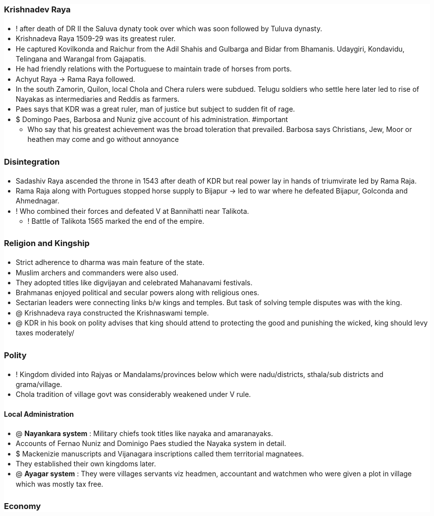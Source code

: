 ### Krishnadev Raya
- ! after death of DR II the Saluva dynaty took over which was soon followed by Tuluva dynasty.
- Krishnadeva Raya 1509-29 was its greatest ruler.
-   He captured Kovilkonda and Raichur from the Adil Shahis and Gulbarga and Bidar from Bhamanis. Udaygiri, Kondavidu, Telingana and Warangal from Gajapatis.
-   He had friendly relations with the Portuguese to maintain trade of horses from ports.
-   Achyut Raya → Rama Raya followed.
-   In the south Zamorin, Quilon, local Chola and Chera rulers were subdued. Telugu soldiers who settle here later led to rise of Nayakas as intermediaries and Reddis as farmers.
- Paes says that KDR was a great ruler, man of justice but subject to sudden fit of rage.
- $ Domingo Paes, Barbosa and Nuniz give account of his administration. #important 
	- Who say that his greatest achievement was the broad toleration that prevailed. Barbosa says Christians, Jew, Moor or heathen may come and go without annoyance

### Disintegration
- Sadashiv Raya ascended the throne in 1543 after death of KDR but real power lay in hands of triumvirate led by Rama Raja.
- Rama Raja along with Portugues stopped horse supply to Bijapur -> led to war where he defeated Bijapur, Golconda and Ahmednagar.
- ! Who combined their forces and defeated V at Bannihatti near Talikota.
	- ! Battle of Talikota 1565 marked the end of the empire.


### Religion and Kingship 

-   Strict adherence to dharma was main feature of the state.
-   Muslim archers and commanders were also used.
-   They adopted titles like digvijayan and celebrated Mahanavami festivals.
-   Brahmanas enjoyed political and secular powers along with religious ones.
-   Sectarian leaders were connecting links b/w kings and temples. But task of solving temple disputes was with the king.
- @  Krishnadeva raya constructed the Krishnaswami temple.
- @ KDR in his book on polity advises that king should attend to protecting the good and punishing the wicked, king should levy taxes moderately/


### Polity
- ! Kingdom divided into Rajyas or Mandalams/provinces below which were nadu/districts, sthala/sub districts and grama/village.
- Chola tradition of village govt was considerably weakened under V rule.

#### Local Administration

- @  **Nayankara system** : Military chiefs took titles like nayaka and amaranayaks.
-   Accounts of Fernao Nuniz and Dominigo Paes studied the Nayaka system in detail.
- $  Mackenizie manuscripts and Vijanagara inscriptions called them territorial magnatees.
-   They established their own kingdoms later.
- @  **Ayagar system** : They were villages servants viz headmen, accountant and watchmen who were given a plot in village which was mostly tax free.


### Economy 
